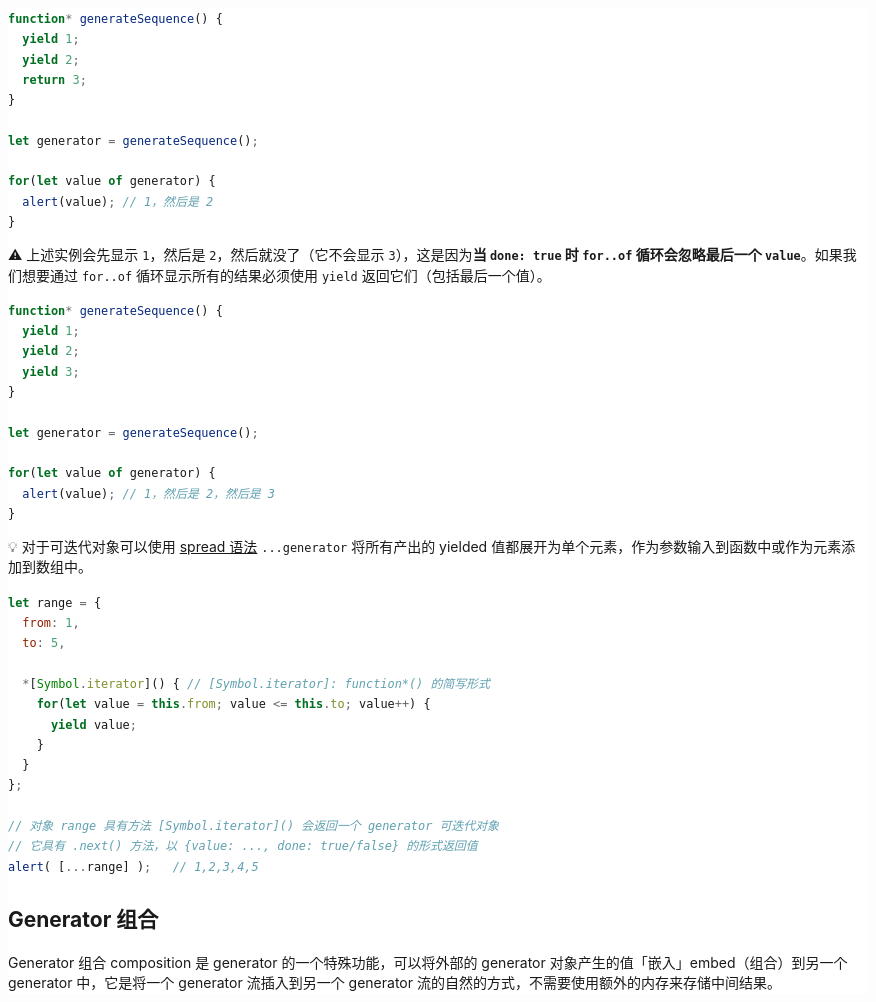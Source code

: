 ```js
function* generateSequence() {
  yield 1;
  yield 2;
  return 3;
}

let generator = generateSequence();

for(let value of generator) {
  alert(value); // 1，然后是 2
}
```

:warning: 上述实例会先显示 `1`，然后是 `2`，然后就没了（它不会显示 `3`），这是因为**当 `done: true` 时 `for..of` 循环会忽略最后一个 `value`**。如果我们想要通过 `for..of` 循环显示所有的结果必须使用 `yield` 返回它们（包括最后一个值）。

```js
function* generateSequence() {
  yield 1;
  yield 2;
  yield 3;
}

let generator = generateSequence();

for(let value of generator) {
  alert(value); // 1，然后是 2，然后是 3
}
```

:bulb: 对于可迭代对象可以使用 [spread 语法](函数.md#展开运算符) `...generator` 将所有产出的 yielded 值都展开为单个元素，作为参数输入到函数中或作为元素添加到数组中。

```js
let range = {
  from: 1,
  to: 5,

  *[Symbol.iterator]() { // [Symbol.iterator]: function*() 的简写形式
    for(let value = this.from; value <= this.to; value++) {
      yield value;
    }
  }
};

// 对象 range 具有方法 [Symbol.iterator]() 会返回一个 generator 可迭代对象
// 它具有 .next() 方法，以 {value: ..., done: true/false} 的形式返回值
alert( [...range] );   // 1,2,3,4,5
```

## Generator 组合
Generator 组合 composition 是 generator 的一个特殊功能，可以将外部的 generator 对象产生的值「嵌入」embed（组合）到另一个 generator 中，它是将一个 generator 流插入到另一个 generator 流的自然的方式，不需要使用额外的内存来存储中间结果。
